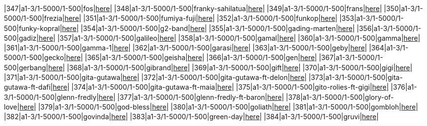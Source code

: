 |347|a1-3/1-5000/1-500|fos|[here](https://cdn.jsdelivr.net/gh/guitarchord/a1-3/1-5000/1-500/fos.webp)|
|348|a1-3/1-5000/1-500|franky-sahilatua|[here](https://cdn.jsdelivr.net/gh/guitarchord/a1-3/1-5000/1-500/franky-sahilatua.webp)|
|349|a1-3/1-5000/1-500|frans|[here](https://cdn.jsdelivr.net/gh/guitarchord/a1-3/1-5000/1-500/frans.webp)|
|350|a1-3/1-5000/1-500|frezia|[here](https://cdn.jsdelivr.net/gh/guitarchord/a1-3/1-5000/1-500/frezia.webp)|
|351|a1-3/1-5000/1-500|fumiya-fuji|[here](https://cdn.jsdelivr.net/gh/guitarchord/a1-3/1-5000/1-500/fumiya-fuji.webp)|
|352|a1-3/1-5000/1-500|funkop|[here](https://cdn.jsdelivr.net/gh/guitarchord/a1-3/1-5000/1-500/funkop.webp)|
|353|a1-3/1-5000/1-500|funky-kopral|[here](https://cdn.jsdelivr.net/gh/guitarchord/a1-3/1-5000/1-500/funky-kopral.webp)|
|354|a1-3/1-5000/1-500|g2-band|[here](https://cdn.jsdelivr.net/gh/guitarchord/a1-3/1-5000/1-500/g2-band.webp)|
|355|a1-3/1-5000/1-500|gading-marten|[here](https://cdn.jsdelivr.net/gh/guitarchord/a1-3/1-5000/1-500/gading-marten.webp)|
|356|a1-3/1-5000/1-500|gadiz|[here](https://cdn.jsdelivr.net/gh/guitarchord/a1-3/1-5000/1-500/gadiz.webp)|
|357|a1-3/1-5000/1-500|galileo|[here](https://cdn.jsdelivr.net/gh/guitarchord/a1-3/1-5000/1-500/galileo.webp)|
|358|a1-3/1-5000/1-500|gamal|[here](https://cdn.jsdelivr.net/gh/guitarchord/a1-3/1-5000/1-500/gamal.webp)|
|360|a1-3/1-5000/1-500|gamma|[here](https://cdn.jsdelivr.net/gh/guitarchord/a1-3/1-5000/1-500/gamma.webp)|
|361|a1-3/1-5000/1-500|gamma-1|[here](https://cdn.jsdelivr.net/gh/guitarchord/a1-3/1-5000/1-500/gamma-1.webp)|
|362|a1-3/1-5000/1-500|garasi|[here](https://cdn.jsdelivr.net/gh/guitarchord/a1-3/1-5000/1-500/garasi.webp)|
|363|a1-3/1-5000/1-500|geby|[here](https://cdn.jsdelivr.net/gh/guitarchord/a1-3/1-5000/1-500/geby.webp)|
|364|a1-3/1-5000/1-500|gecko|[here](https://cdn.jsdelivr.net/gh/guitarchord/a1-3/1-5000/1-500/gecko.webp)|
|365|a1-3/1-5000/1-500|geisha|[here](https://cdn.jsdelivr.net/gh/guitarchord/a1-3/1-5000/1-500/geisha.webp)|
|366|a1-3/1-5000/1-500|gen|[here](https://cdn.jsdelivr.net/gh/guitarchord/a1-3/1-5000/1-500/gen.webp)|
|367|a1-3/1-5000/1-500|gerbang|[here](https://cdn.jsdelivr.net/gh/guitarchord/a1-3/1-5000/1-500/gerbang.webp)|
|368|a1-3/1-5000/1-500|gibrand|[here](https://cdn.jsdelivr.net/gh/guitarchord/a1-3/1-5000/1-500/gibrand.webp)|
|369|a1-3/1-5000/1-500|gift|[here](https://cdn.jsdelivr.net/gh/guitarchord/a1-3/1-5000/1-500/gift.webp)|
|370|a1-3/1-5000/1-500|gigi|[here](https://cdn.jsdelivr.net/gh/guitarchord/a1-3/1-5000/1-500/gigi.webp)|
|371|a1-3/1-5000/1-500|gita-gutawa|[here](https://cdn.jsdelivr.net/gh/guitarchord/a1-3/1-5000/1-500/gita-gutawa.webp)|
|372|a1-3/1-5000/1-500|gita-gutawa-ft-delon|[here](https://cdn.jsdelivr.net/gh/guitarchord/a1-3/1-5000/1-500/gita-gutawa-ft-delon.webp)|
|373|a1-3/1-5000/1-500|gita-gutawa-ft-dafi|[here](https://cdn.jsdelivr.net/gh/guitarchord/a1-3/1-5000/1-500/gita-gutawa-ft-dafi.webp)|
|374|a1-3/1-5000/1-500|gita-gutawa-ft-maia|[here](https://cdn.jsdelivr.net/gh/guitarchord/a1-3/1-5000/1-500/gita-gutawa-ft-maia.webp)|
|375|a1-3/1-5000/1-500|gito-rolies-ft-gigi|[here](https://cdn.jsdelivr.net/gh/guitarchord/a1-3/1-5000/1-500/gito-rolies-ft-gigi.webp)|
|376|a1-3/1-5000/1-500|glenn-fredly|[here](https://cdn.jsdelivr.net/gh/guitarchord/a1-3/1-5000/1-500/glenn-fredly.webp)|
|377|a1-3/1-5000/1-500|glenn-fredly-ft-baron|[here](https://cdn.jsdelivr.net/gh/guitarchord/a1-3/1-5000/1-500/glenn-fredly-ft-baron.webp)|
|378|a1-3/1-5000/1-500|glory-of-love|[here](https://cdn.jsdelivr.net/gh/guitarchord/a1-3/1-5000/1-500/glory-of-love.webp)|
|379|a1-3/1-5000/1-500|god-bless|[here](https://cdn.jsdelivr.net/gh/guitarchord/a1-3/1-5000/1-500/god-bless.webp)|
|380|a1-3/1-5000/1-500|goliath|[here](https://cdn.jsdelivr.net/gh/guitarchord/a1-3/1-5000/1-500/goliath.webp)|
|381|a1-3/1-5000/1-500|gombloh|[here](https://cdn.jsdelivr.net/gh/guitarchord/a1-3/1-5000/1-500/gombloh.webp)|
|382|a1-3/1-5000/1-500|govinda|[here](https://cdn.jsdelivr.net/gh/guitarchord/a1-3/1-5000/1-500/govinda.webp)|
|383|a1-3/1-5000/1-500|green-day|[here](https://cdn.jsdelivr.net/gh/guitarchord/a1-3/1-5000/1-500/green-day.webp)|
|384|a1-3/1-5000/1-500|gruvi|[here](https://cdn.jsdelivr.net/gh/guitarchord/a1-3/1-5000/1-500/gruvi.webp)|